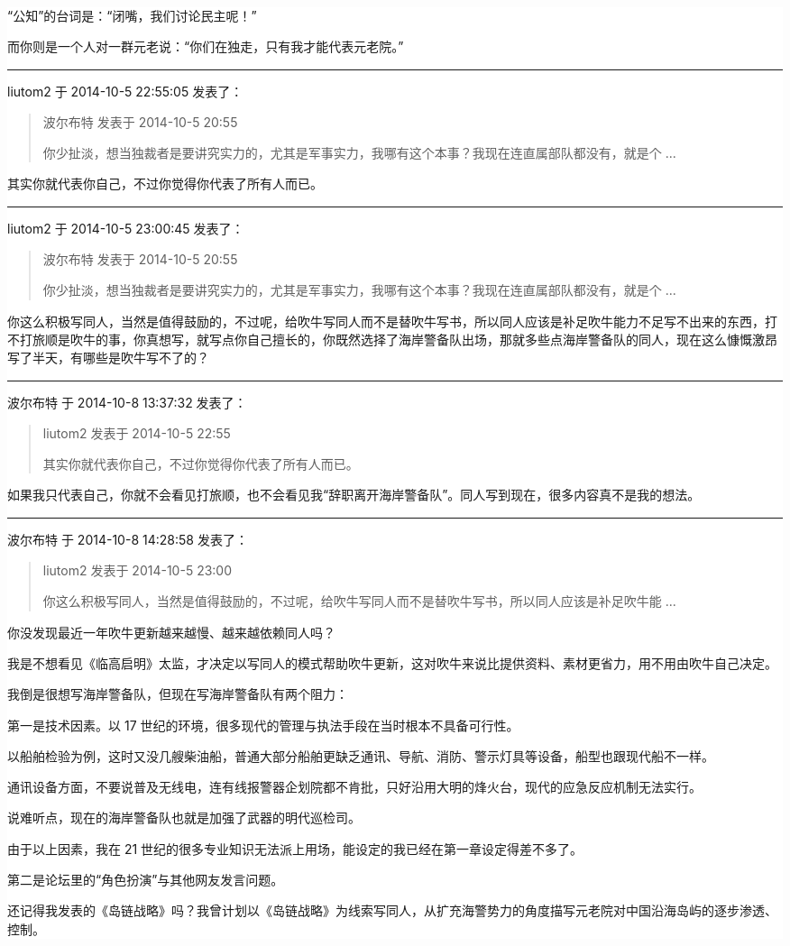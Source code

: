 “公知”的台词是：“闭嘴，我们讨论民主呢！”

而你则是一个人对一群元老说：“你们在独走，只有我才能代表元老院。”

---

liutom2 于 2014-10-5 22:55:05 发表了：

> 波尔布特 发表于 2014-10-5 20:55
>
> 你少扯淡，想当独裁者是要讲究实力的，尤其是军事实力，我哪有这个本事？我现在连直属部队都没有，就是个 ...

其实你就代表你自己，不过你觉得你代表了所有人而已。

---

liutom2 于 2014-10-5 23:00:45 发表了：

> 波尔布特 发表于 2014-10-5 20:55
>
> 你少扯淡，想当独裁者是要讲究实力的，尤其是军事实力，我哪有这个本事？我现在连直属部队都没有，就是个 ...

你这么积极写同人，当然是值得鼓励的，不过呢，给吹牛写同人而不是替吹牛写书，所以同人应该是补足吹牛能力不足写不出来的东西，打不打旅顺是吹牛的事，你真想写，就写点你自己擅长的，你既然选择了海岸警备队出场，那就多些点海岸警备队的同人，现在这么慷慨激昂写了半天，有哪些是吹牛写不了的？

---

波尔布特 于 2014-10-8 13:37:32 发表了：

> liutom2 发表于 2014-10-5 22:55
>
> 其实你就代表你自己，不过你觉得你代表了所有人而已。

如果我只代表自己，你就不会看见打旅顺，也不会看见我“辞职离开海岸警备队”。同人写到现在，很多内容真不是我的想法。

---

波尔布特 于 2014-10-8 14:28:58 发表了：

> liutom2 发表于 2014-10-5 23:00
>
> 你这么积极写同人，当然是值得鼓励的，不过呢，给吹牛写同人而不是替吹牛写书，所以同人应该是补足吹牛能 ...

你没发现最近一年吹牛更新越来越慢、越来越依赖同人吗？

我是不想看见《临高启明》太监，才决定以写同人的模式帮助吹牛更新，这对吹牛来说比提供资料、素材更省力，用不用由吹牛自己决定。

我倒是很想写海岸警备队，但现在写海岸警备队有两个阻力：

第一是技术因素。以 17 世纪的环境，很多现代的管理与执法手段在当时根本不具备可行性。

以船舶检验为例，这时又没几艘柴油船，普通大部分船舶更缺乏通讯、导航、消防、警示灯具等设备，船型也跟现代船不一样。

通讯设备方面，不要说普及无线电，连有线报警器企划院都不肯批，只好沿用大明的烽火台，现代的应急反应机制无法实行。

说难听点，现在的海岸警备队也就是加强了武器的明代巡检司。

由于以上因素，我在 21 世纪的很多专业知识无法派上用场，能设定的我已经在第一章设定得差不多了。

第二是论坛里的“角色扮演”与其他网友发言问题。

还记得我发表的《岛链战略》吗？我曾计划以《岛链战略》为线索写同人，从扩充海警势力的角度描写元老院对中国沿海岛屿的逐步渗透、控制。
